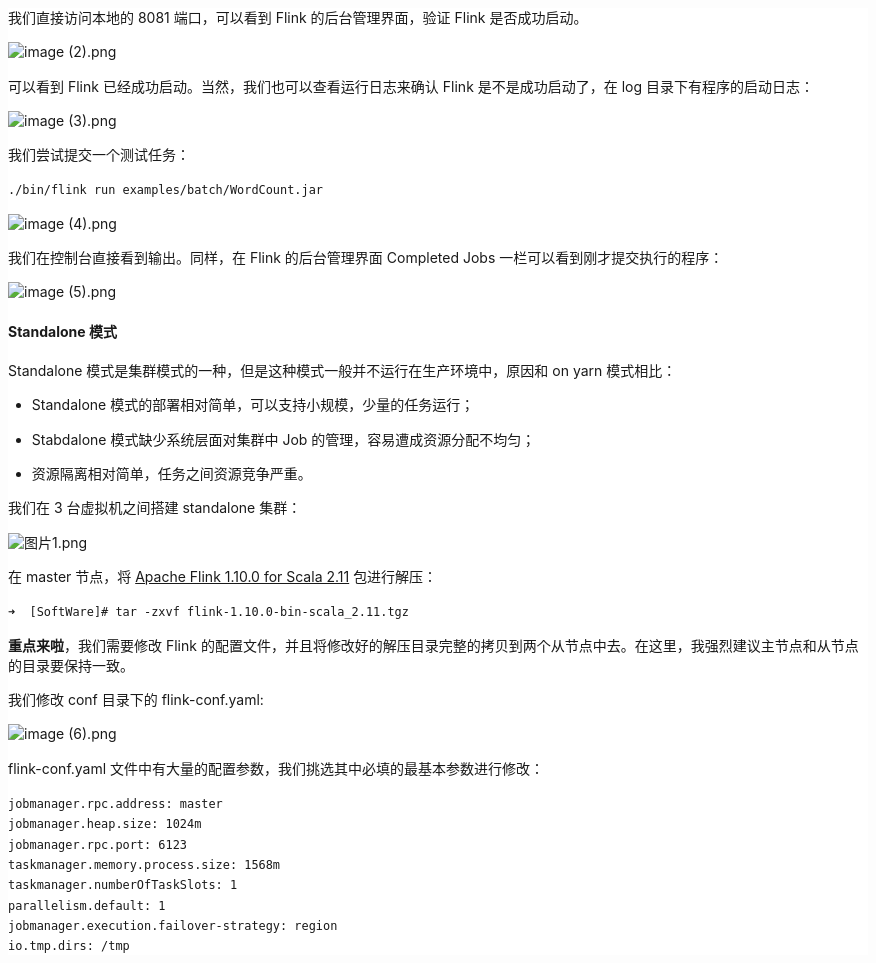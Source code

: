 我们直接访问本地的 8081 端口，可以看到 Flink 的后台管理界面，验证 Flink 是否成功启动。

![image (2).png](https://s0.lgstatic.com/i/image/M00/00/E5/CgqCHl6qnaCAbUKaAAKV9F8pjbo760.png)

可以看到 Flink 已经成功启动。当然，我们也可以查看运行日志来确认 Flink 是不是成功启动了，在 log 目录下有程序的启动日志：

![image (3).png](https://s0.lgstatic.com/i/image/M00/00/E5/CgqCHl6qnaiAeipNAARWVTF0UQk225.png)

我们尝试提交一个测试任务：

```
./bin/flink run examples/batch/WordCount.jar
```

![image (4).png](https://s0.lgstatic.com/i/image/M00/00/E5/Ciqc1F6qnbmAD0utAAzuDnzw72A207.png)

我们在控制台直接看到输出。同样，在 Flink 的后台管理界面 Completed Jobs 一栏可以看到刚才提交执行的程序：

![image (5).png](https://s0.lgstatic.com/i/image/M00/00/E5/CgqCHl6qncKAQDD_AAJMeFS4wKY573.png)

#### Standalone 模式

Standalone 模式是集群模式的一种，但是这种模式一般并不运行在生产环境中，原因和 on yarn 模式相比：

-   Standalone 模式的部署相对简单，可以支持小规模，少量的任务运行；
    
-   Stabdalone 模式缺少系统层面对集群中 Job 的管理，容易遭成资源分配不均匀；
    
-   资源隔离相对简单，任务之间资源竞争严重。
    

我们在 3 台虚拟机之间搭建 standalone 集群：

![图片1.png](https://s0.lgstatic.com/i/image/M00/00/F3/CgqCHl6quoyADDQ0AAA9akbk4-I222.png)

在 master 节点，将 [Apache Flink 1.10.0 for Scala 2.11](https://www.apache.org/dyn/closer.lua/flink/flink-1.10.0/flink-1.10.0-bin-scala_2.11.tgz) 包进行解压：

```
➜  [SoftWare]# tar -zxvf flink-1.10.0-bin-scala_2.11.tgz
```

**重点来啦**，我们需要修改 Flink 的配置文件，并且将修改好的解压目录完整的拷贝到两个从节点中去。在这里，我强烈建议主节点和从节点的目录要保持一致。

我们修改 conf 目录下的 flink-conf.yaml:

![image (6).png](https://s0.lgstatic.com/i/image/M00/00/E5/CgqCHl6qniOAVwxQAAflJmA3UHM342.png)

flink-conf.yaml 文件中有大量的配置参数，我们挑选其中必填的最基本参数进行修改：

```
jobmanager.rpc.address: master
jobmanager.heap.size: 1024m
jobmanager.rpc.port: 6123
taskmanager.memory.process.size: 1568m
taskmanager.numberOfTaskSlots: 1
parallelism.default: 1
jobmanager.execution.failover-strategy: region
io.tmp.dirs: /tmp
```
